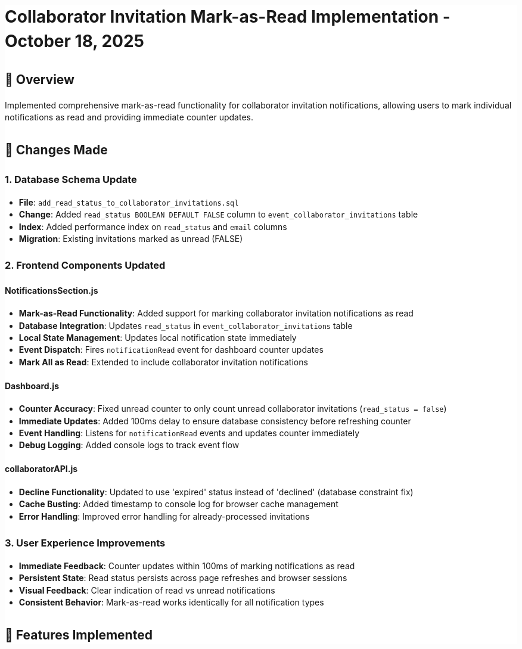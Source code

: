 # Collaborator Invitation Mark-as-Read Implementation - October 18, 2025

## 🎯 Overview
Implemented comprehensive mark-as-read functionality for collaborator invitation notifications, allowing users to mark individual notifications as read and providing immediate counter updates.

## 🔧 Changes Made

### 1. Database Schema Update
- **File**: `add_read_status_to_collaborator_invitations.sql`
- **Change**: Added `read_status BOOLEAN DEFAULT FALSE` column to `event_collaborator_invitations` table
- **Index**: Added performance index on `read_status` and `email` columns
- **Migration**: Existing invitations marked as unread (FALSE)

### 2. Frontend Components Updated

#### NotificationsSection.js
- **Mark-as-Read Functionality**: Added support for marking collaborator invitation notifications as read
- **Database Integration**: Updates `read_status` in `event_collaborator_invitations` table
- **Local State Management**: Updates local notification state immediately
- **Event Dispatch**: Fires `notificationRead` event for dashboard counter updates
- **Mark All as Read**: Extended to include collaborator invitation notifications

#### Dashboard.js
- **Counter Accuracy**: Fixed unread counter to only count unread collaborator invitations (`read_status = false`)
- **Immediate Updates**: Added 100ms delay to ensure database consistency before refreshing counter
- **Event Handling**: Listens for `notificationRead` events and updates counter immediately
- **Debug Logging**: Added console logs to track event flow

#### collaboratorAPI.js
- **Decline Functionality**: Updated to use 'expired' status instead of 'declined' (database constraint fix)
- **Cache Busting**: Added timestamp to console log for browser cache management
- **Error Handling**: Improved error handling for already-processed invitations

### 3. User Experience Improvements
- **Immediate Feedback**: Counter updates within 100ms of marking notifications as read
- **Persistent State**: Read status persists across page refreshes and browser sessions
- **Visual Feedback**: Clear indication of read vs unread notifications
- **Consistent Behavior**: Mark-as-read works identically for all notification types

## 🚀 Features Implemented
